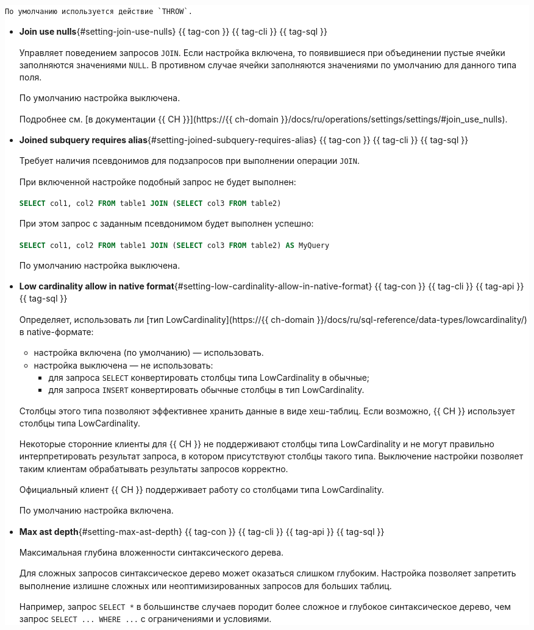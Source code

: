     По умолчанию используется действие `THROW`.

* **Join use nulls**{#setting-join-use-nulls} {{ tag-con }} {{ tag-cli }} {{ tag-sql }}

    Управляет поведением запросов `JOIN`. Если настройка включена, то появившиеся при объединении пустые ячейки заполняются значениями `NULL`. В противном случае ячейки заполняются значениями по умолчанию для данного типа поля.

    По умолчанию настройка выключена.

    Подробнее см. [в документации {{ CH }}](https://{{ ch-domain }}/docs/ru/operations/settings/settings/#join_use_nulls).

* **Joined subquery requires alias**{#setting-joined-subquery-requires-alias} {{ tag-con }} {{ tag-cli }} {{ tag-sql }}

    Требует наличия псевдонимов для подзапросов при выполнении операции `JOIN`.

    При включенной настройке подобный запрос не будет выполнен:

    ```sql
    SELECT col1, col2 FROM table1 JOIN (SELECT col3 FROM table2)
    ```

    При этом запрос с заданным псевдонимом будет выполнен успешно:

    ```sql
    SELECT col1, col2 FROM table1 JOIN (SELECT col3 FROM table2) AS MyQuery
    ```

    По умолчанию настройка выключена.

* **Low cardinality allow in native format**{#setting-low-cardinality-allow-in-native-format} {{ tag-con }} {{ tag-cli }} {{ tag-api }} {{ tag-sql }}

    Определяет, использовать ли [тип LowCardinality](https://{{ ch-domain }}/docs/ru/sql-reference/data-types/lowcardinality/) в native-формате:
    * настройка включена (по умолчанию) — использовать.
    * настройка выключена — не использовать:
       * для запроса `SELECT` конвертировать столбцы типа LowCardinality в обычные;
       * для запроса `INSERT` конвертировать обычные столбцы в тип LowCardinality.

    Столбцы этого типа позволяют эффективнее хранить данные в виде хеш-таблиц. Если возможно, {{ CH }} использует столбцы типа LowCardinality.

    Некоторые сторонние клиенты для {{ CH }} не поддерживают столбцы типа LowCardinality и не могут правильно интерпретировать результат запроса, в котором присутствуют столбцы такого типа. Выключение настройки позволяет таким клиентам обрабатывать результаты запросов корректно.

    Официальный клиент {{ CH }} поддерживает работу со столбцами типа LowCardinality.

    По умолчанию настройка включена.

* **Max ast depth**{#setting-max-ast-depth} {{ tag-con }} {{ tag-cli }} {{ tag-api }} {{ tag-sql }}

    Максимальная глубина вложенности синтаксического дерева.

    Для сложных запросов синтаксическое дерево может оказаться слишком глубоким. Настройка позволяет запретить выполнение излишне сложных или неоптимизированных запросов для больших таблиц.

    Например, запрос `SELECT *` в большинстве случаев породит более сложное и глубокое синтаксическое дерево, чем запрос `SELECT ... WHERE ...` с ограничениями и условиями.

